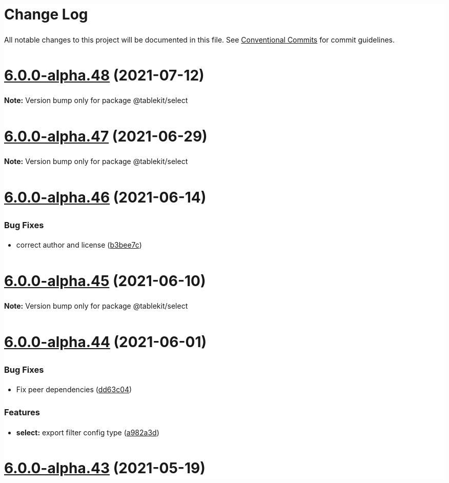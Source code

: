 # Change Log

All notable changes to this project will be documented in this file.
See [Conventional Commits](https://conventionalcommits.org) for commit guidelines.

# [6.0.0-alpha.48](https://gitlab.com/tablecheck/frontend/tablekit/compare/@tablekit/select@6.0.0-alpha.47...@tablekit/select@6.0.0-alpha.48) (2021-07-12)

**Note:** Version bump only for package @tablekit/select

# [6.0.0-alpha.47](https://gitlab.com/tablecheck/frontend/tablekit/compare/@tablekit/select@6.0.0-alpha.46...@tablekit/select@6.0.0-alpha.47) (2021-06-29)

**Note:** Version bump only for package @tablekit/select

# [6.0.0-alpha.46](https://gitlab.com/tablecheck/frontend/tablekit/compare/@tablekit/select@6.0.0-alpha.45...@tablekit/select@6.0.0-alpha.46) (2021-06-14)

### Bug Fixes

- correct author and license ([b3bee7c](https://gitlab.com/tablecheck/frontend/tablekit/commit/b3bee7ce753c08ba847f59827c0ebdaec8af7218))

# [6.0.0-alpha.45](https://gitlab.com/tablecheck/frontend/tablekit/compare/@tablekit/select@6.0.0-alpha.44...@tablekit/select@6.0.0-alpha.45) (2021-06-10)

**Note:** Version bump only for package @tablekit/select

# [6.0.0-alpha.44](https://gitlab.com/tablecheck/frontend/tablekit/compare/@tablekit/select@6.0.0-alpha.43...@tablekit/select@6.0.0-alpha.44) (2021-06-01)

### Bug Fixes

- Fix peer dependencies ([dd63c04](https://gitlab.com/tablecheck/frontend/tablekit/commit/dd63c046a3462fa616a9508b0ad31da28a26a556))

### Features

- **select:** export filter config type ([a982a3d](https://gitlab.com/tablecheck/frontend/tablekit/commit/a982a3dccece9030ab627782c33beb6bec497d95))

# [6.0.0-alpha.43](https://gitlab.com/tablecheck/frontend/tablekit/compare/@tablekit/select@6.0.0-alpha.42...@tablekit/select@6.0.0-alpha.43) (2021-05-19)
